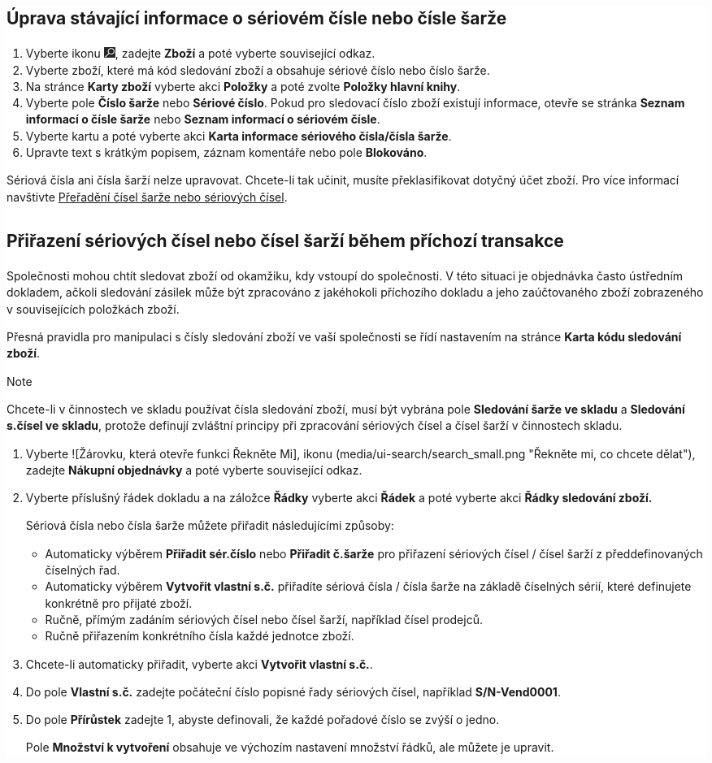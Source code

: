## <a name="to-modify-existing-serial-or-lot-number-information"></a>Úprava stávající informace o sériovém čísle nebo čísle šarže  
1. Vyberte ikonu ![Žárovky, která otevře funkci Řekněte mi](media/ui-search/search_small.png "Řekněte mi, co chcete dělat"), zadejte **Zboží** a poté vyberte související odkaz.  
2. Vyberte zboží, které má kód sledování zboží a obsahuje sériové číslo nebo číslo šarže.
3. Na stránce **Karty zboží** vyberte akci **Položky** a poté zvolte **Položky hlavní knihy**.
4. Vyberte pole **Číslo šarže** nebo **Sériové číslo**. Pokud pro sledovací číslo zboží existují informace, otevře se stránka **Seznam informací o čísle šarže** nebo **Seznam informací o sériovém čísle**.  
5. Vyberte kartu a poté vyberte akci **Karta informace sériového čísla/čísla šarže**.  
6. Upravte text s krátkým popisem, záznam komentáře nebo pole **Blokováno**.  

Sériová čísla ani čísla šarží nelze upravovat. Chcete-li tak učinit, musíte překlasifikovat dotyčný účet zboží. Pro více informací navštivte [Přeřadění čísel šarže nebo sériových čísel](inventory-how-work-item-tracking.md#to-reclassify-serial-or-lot-numbers).

## <a name="to-assign-serial-or-lot-numbers-during-an-inbound-transaction"></a>Přiřazení sériových čísel nebo čísel šarží během příchozí transakce  
Společnosti mohou chtít sledovat zboží od okamžiku, kdy vstoupí do společnosti. V této situaci je objednávka často ústředním dokladem, ačkoli sledování zásilek může být zpracováno z jakéhokoli příchozího dokladu a jeho zaúčtovaného zboží zobrazeného v souvisejících položkách zboží.  

Přesná pravidla pro manipulaci s čísly sledování zboží ve vaší společnosti se řídí nastavením na stránce **Karta kódu sledování zboží**.  

> [!NOTE]  
>  Chcete-li v činnostech ve skladu používat čísla sledování zboží, musí být vybrána pole **Sledování šarže ve skladu** a **Sledování s.čísel ve skladu**, protože definují zvláštní principy při zpracování sériových čísel a čísel šarží v činnostech skladu.  

1.  Vyberte ![Žárovku, která otevře funkci Řekněte Mi], ikonu (media/ui-search/search_small.png "Řekněte mi, co chcete dělat"), zadejte **Nákupní objednávky** a poté vyberte související odkaz.  
2.  Vyberte příslušný řádek dokladu a na záložce **Řádky** vyberte akci **Řádek** a poté vyberte akci **Řádky sledování zboží.**  

    Sériová čísla nebo čísla šarže můžete přiřadit následujícími způsoby:  

    -   Automaticky výběrem **Přiřadit sér.číslo** nebo **Přiřadit č.šarže** pro přiřazení sériových čísel / čísel šarží z předdefinovaných číselných řad.  
    -   Automaticky výběrem **Vytvořit vlastní s.č.** přiřadíte sériová čísla / čísla šarže na základě číselných sérií, které definujete konkrétně pro přijaté zboží.  
    -   Ručně, přímým zadáním sériových čísel nebo čísel šarží, například čísel prodejců.  
    -   Ručně přiřazením konkrétního čísla každé jednotce zboží.  

3. Chcete-li automaticky přiřadit, vyberte akci **Vytvořit vlastní s.č.**.  
4. Do pole **Vlastní s.č.** zadejte počáteční číslo popisné řady sériových čísel, například **S/N-Vend0001**.  
5. Do pole **Přírůstek** zadejte 1, abyste definovali, že každé pořadové číslo se zvýší o jedno.  

    Pole **Množství k vytvoření** obsahuje ve výchozím nastavení množství řádků, ale můžete je upravit.  
